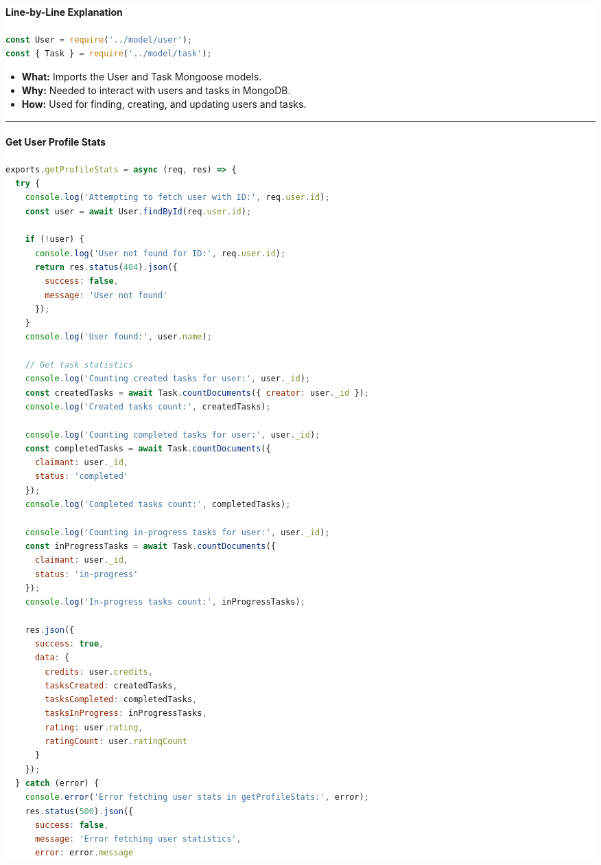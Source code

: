 #### Line-by-Line Explanation

```js
const User = require('../model/user');
const { Task } = require('../model/task');
```
- **What:** Imports the User and Task Mongoose models.
- **Why:** Needed to interact with users and tasks in MongoDB.
- **How:** Used for finding, creating, and updating users and tasks.

---

#### Get User Profile Stats

```js
exports.getProfileStats = async (req, res) => {
  try {
    console.log('Attempting to fetch user with ID:', req.user.id);
    const user = await User.findById(req.user.id);
    
    if (!user) {
      console.log('User not found for ID:', req.user.id);
      return res.status(404).json({
        success: false,
        message: 'User not found'
      });
    }
    console.log('User found:', user.name);

    // Get task statistics
    console.log('Counting created tasks for user:', user._id);
    const createdTasks = await Task.countDocuments({ creator: user._id });
    console.log('Created tasks count:', createdTasks);

    console.log('Counting completed tasks for user:', user._id);
    const completedTasks = await Task.countDocuments({ 
      claimant: user._id,
      status: 'completed'
    });
    console.log('Completed tasks count:', completedTasks);

    console.log('Counting in-progress tasks for user:', user._id);
    const inProgressTasks = await Task.countDocuments({
      claimant: user._id,
      status: 'in-progress'
    });
    console.log('In-progress tasks count:', inProgressTasks);

    res.json({
      success: true,
      data: {
        credits: user.credits,
        tasksCreated: createdTasks,
        tasksCompleted: completedTasks,
        tasksInProgress: inProgressTasks,
        rating: user.rating,
        ratingCount: user.ratingCount
      }
    });
  } catch (error) {
    console.error('Error fetching user stats in getProfileStats:', error);
    res.status(500).json({
      success: false,
      message: 'Error fetching user statistics',
      error: error.message
```